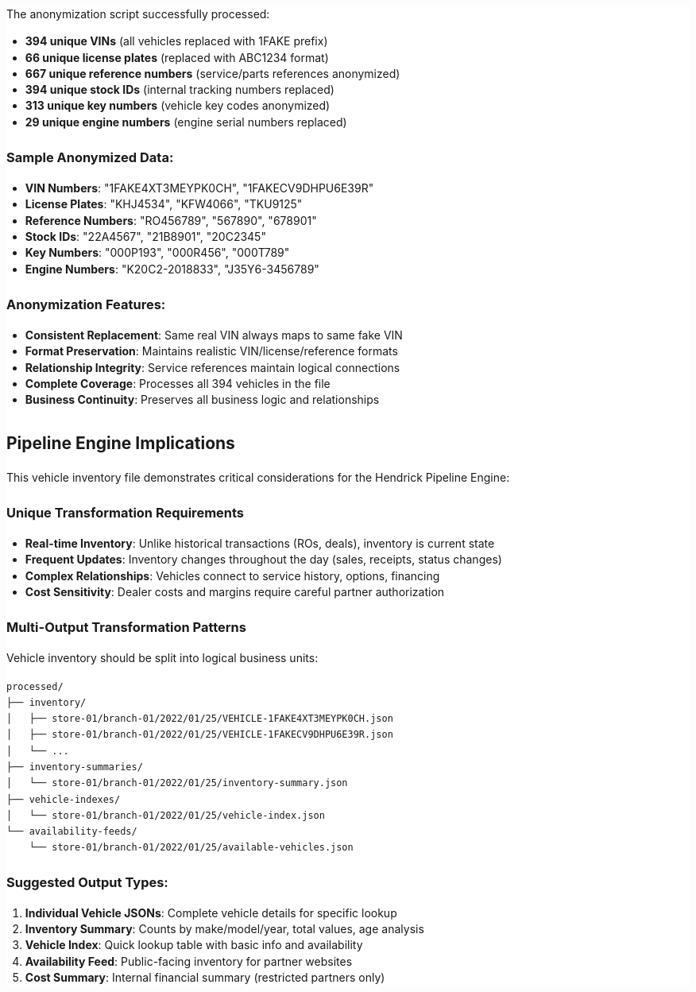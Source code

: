 The anonymization script successfully processed:
- **394 unique VINs** (all vehicles replaced with 1FAKE prefix)
- **66 unique license plates** (replaced with ABC1234 format)
- **667 unique reference numbers** (service/parts references anonymized)
- **394 unique stock IDs** (internal tracking numbers replaced)
- **313 unique key numbers** (vehicle key codes anonymized)
- **29 unique engine numbers** (engine serial numbers replaced)

### Sample Anonymized Data:
- **VIN Numbers**: "1FAKE4XT3MEYPK0CH", "1FAKECV9DHPU6E39R"
- **License Plates**: "KHJ4534", "KFW4066", "TKU9125"
- **Reference Numbers**: "RO456789", "567890", "678901"
- **Stock IDs**: "22A4567", "21B8901", "20C2345"
- **Key Numbers**: "000P193", "000R456", "000T789"
- **Engine Numbers**: "K20C2-2018833", "J35Y6-3456789"

### Anonymization Features:
- **Consistent Replacement**: Same real VIN always maps to same fake VIN
- **Format Preservation**: Maintains realistic VIN/license/reference formats
- **Relationship Integrity**: Service references maintain logical connections
- **Complete Coverage**: Processes all 394 vehicles in the file
- **Business Continuity**: Preserves all business logic and relationships

## Pipeline Engine Implications

This vehicle inventory file demonstrates critical considerations for the Hendrick Pipeline Engine:

### Unique Transformation Requirements
- **Real-time Inventory**: Unlike historical transactions (ROs, deals), inventory is current state
- **Frequent Updates**: Inventory changes throughout the day (sales, receipts, status changes)
- **Complex Relationships**: Vehicles connect to service history, options, financing
- **Cost Sensitivity**: Dealer costs and margins require careful partner authorization

### Multi-Output Transformation Patterns
Vehicle inventory should be split into logical business units:

```
processed/
├── inventory/
│   ├── store-01/branch-01/2022/01/25/VEHICLE-1FAKE4XT3MEYPK0CH.json
│   ├── store-01/branch-01/2022/01/25/VEHICLE-1FAKECV9DHPU6E39R.json
│   └── ...
├── inventory-summaries/
│   └── store-01/branch-01/2022/01/25/inventory-summary.json
├── vehicle-indexes/
│   └── store-01/branch-01/2022/01/25/vehicle-index.json
└── availability-feeds/
    └── store-01/branch-01/2022/01/25/available-vehicles.json
```

### Suggested Output Types:
1. **Individual Vehicle JSONs**: Complete vehicle details for specific lookup
2. **Inventory Summary**: Counts by make/model/year, total values, age analysis
3. **Vehicle Index**: Quick lookup table with basic info and availability
4. **Availability Feed**: Public-facing inventory for partner websites
5. **Cost Summary**: Internal financial summary (restricted partners only)
